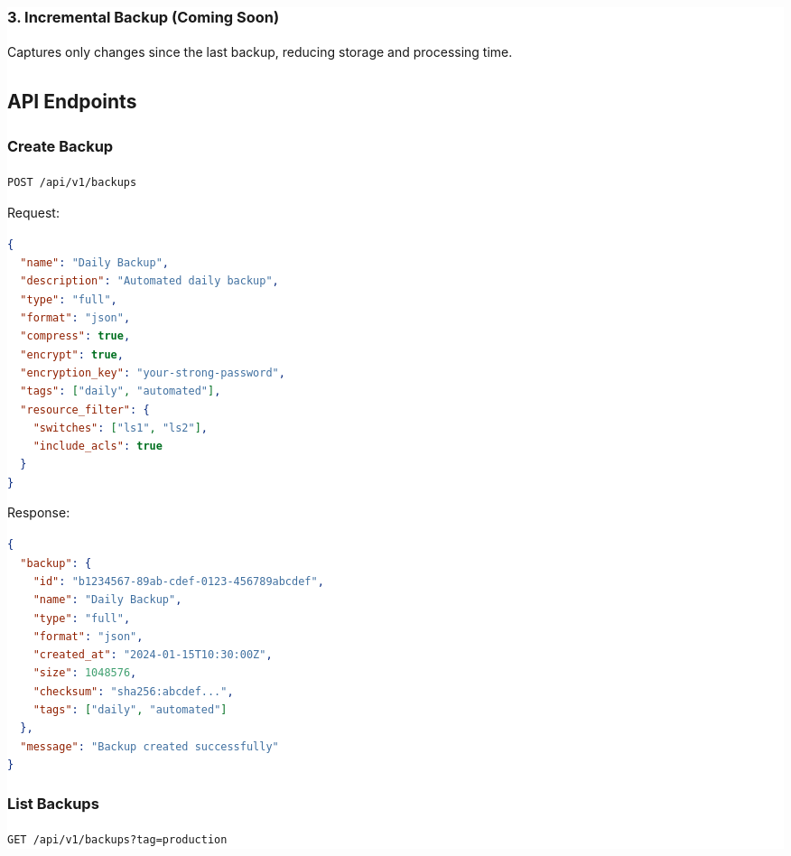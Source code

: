 ### 3. Incremental Backup (Coming Soon)

Captures only changes since the last backup, reducing storage and processing time.

## API Endpoints

### Create Backup

```http
POST /api/v1/backups
```

Request:
```json
{
  "name": "Daily Backup",
  "description": "Automated daily backup",
  "type": "full",
  "format": "json",
  "compress": true,
  "encrypt": true,
  "encryption_key": "your-strong-password",
  "tags": ["daily", "automated"],
  "resource_filter": {
    "switches": ["ls1", "ls2"],
    "include_acls": true
  }
}
```

Response:
```json
{
  "backup": {
    "id": "b1234567-89ab-cdef-0123-456789abcdef",
    "name": "Daily Backup",
    "type": "full",
    "format": "json",
    "created_at": "2024-01-15T10:30:00Z",
    "size": 1048576,
    "checksum": "sha256:abcdef...",
    "tags": ["daily", "automated"]
  },
  "message": "Backup created successfully"
}
```

### List Backups

```http
GET /api/v1/backups?tag=production
```
